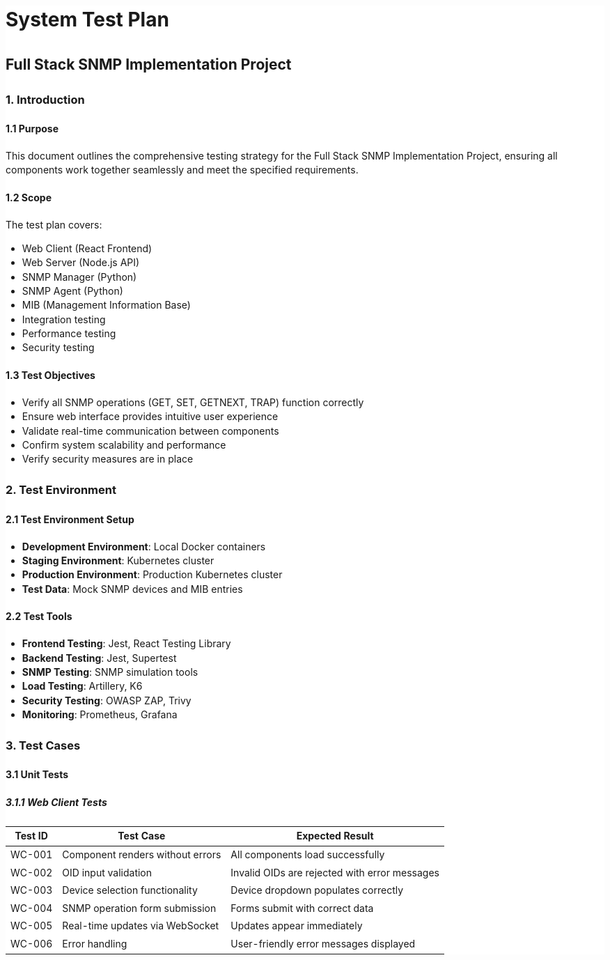 # System Test Plan
## Full Stack SNMP Implementation Project

### 1. Introduction

#### 1.1 Purpose
This document outlines the comprehensive testing strategy for the Full Stack SNMP Implementation Project, ensuring all components work together seamlessly and meet the specified requirements.

#### 1.2 Scope
The test plan covers:
- Web Client (React Frontend)
- Web Server (Node.js API)
- SNMP Manager (Python)
- SNMP Agent (Python)
- MIB (Management Information Base)
- Integration testing
- Performance testing
- Security testing

#### 1.3 Test Objectives
- Verify all SNMP operations (GET, SET, GETNEXT, TRAP) function correctly
- Ensure web interface provides intuitive user experience
- Validate real-time communication between components
- Confirm system scalability and performance
- Verify security measures are in place

### 2. Test Environment

#### 2.1 Test Environment Setup
- **Development Environment**: Local Docker containers
- **Staging Environment**: Kubernetes cluster
- **Production Environment**: Production Kubernetes cluster
- **Test Data**: Mock SNMP devices and MIB entries

#### 2.2 Test Tools
- **Frontend Testing**: Jest, React Testing Library
- **Backend Testing**: Jest, Supertest
- **SNMP Testing**: SNMP simulation tools
- **Load Testing**: Artillery, K6
- **Security Testing**: OWASP ZAP, Trivy
- **Monitoring**: Prometheus, Grafana

### 3. Test Cases

#### 3.1 Unit Tests

##### 3.1.1 Web Client Tests
| Test ID | Test Case | Expected Result |
|---------|-----------|-----------------|
| WC-001 | Component renders without errors | All components load successfully |
| WC-002 | OID input validation | Invalid OIDs are rejected with error messages |
| WC-003 | Device selection functionality | Device dropdown populates correctly |
| WC-004 | SNMP operation form submission | Forms submit with correct data |
| WC-005 | Real-time updates via WebSocket | Updates appear immediately |
| WC-006 | Error handling | User-friendly error messages displayed |